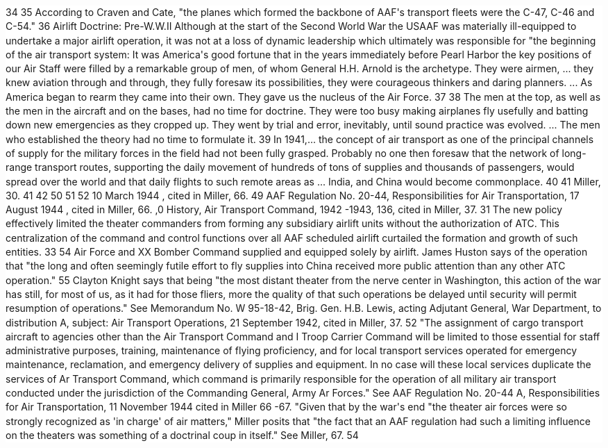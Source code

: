 34
35
According to Craven and Cate, "the planes which formed the backbone of AAF's transport fleets were the C-47, C-46 and C-54."
36
Airlift Doctrine: Pre-W.W.II
Although at the start of the Second World War the USAAF was materially ill-equipped to undertake a major airlift operation, it was not at a loss of dynamic leadership which ultimately was responsible for "the beginning of the air transport system:
It was America's good fortune that in the years immediately before Pearl Harbor the key positions of our Air Staff were filled by a remarkable group of men, of whom General H.H. Arnold is the archetype. They were airmen, ... they knew aviation through and through, they fully foresaw its possibilities, they were courageous thinkers and daring planners. ... As America began to rearm they came into their own. They gave us the nucleus of the Air Force. 
37
38
The men at the top, as well as the men in the aircraft and on the bases, had no time for doctrine. They were too busy making airplanes fly usefully and batting down new emergencies as they cropped up. They went by trial and error, inevitably, until sound practice was evolved. ... The men who established the theory had no time to formulate it. 
39
In 1941,... the concept of air transport as one of the principal channels of supply for the military forces in the field had not been fully grasped. Probably no one then foresaw that the network of long-range transport routes, supporting the daily movement of hundreds of tons of supplies and thousands of passengers, would spread over the world and that daily flights to such remote areas as ... India, and China would become commonplace. 
40
41
Miller,
30. 41
42
50
51
52
10 March 1944
, cited in Miller, 66. 49 AAF Regulation No. 20-44, Responsibilities for Air Transportation, 17 August 1944
, cited in Miller, 66. ,0 History, Air Transport Command, 1942
-1943, 136, cited in Miller, 37. 31
The new policy effectively limited the theater commanders from forming any subsidiary airlift units without the authorization of ATC. This centralization of the command and control functions over all AAF scheduled airlift curtailed the formation and growth of such entities. 
33
54
Air Force and XX Bomber Command supplied and equipped solely by airlift. James Huston says of the operation that "the long and often seemingly futile effort to fly supplies into China received more public attention than any other ATC operation." 55 Clayton Knight says that being "the most distant theater from the nerve center in Washington, this action of the war has still, for most of us, as it had for those fliers, more the quality of that such operations be delayed until security will permit resumption of operations." See Memorandum No.  W 95-18-42, Brig. Gen. H.B. Lewis, acting Adjutant General, War Department, to distribution A, subject:  Air Transport Operations, 21 September 1942, cited in Miller, 37.  52 "The assignment of cargo transport aircraft to agencies other than the Air Transport Command and I Troop Carrier Command will be limited to those essential for staff administrative purposes, training, maintenance of flying proficiency, and for local transport services operated for emergency maintenance, reclamation, and emergency delivery of supplies and equipment. In no case will these local services duplicate the services of Ar Transport Command, which command is primarily responsible for the operation of all military air transport conducted under the jurisdiction of the Commanding General, Army Ar Forces." See AAF Regulation No. 20-44 A, Responsibilities for Air Transportation, 11 November 1944 cited in Miller  66 -67.  "Given that by the war's end "the theater air forces were so strongly recognized as 'in charge' of air matters," Miller posits that "the fact that an AAF regulation had such a limiting influence on the theaters was something of a doctrinal coup in itself." 
See Miller,
67. 54